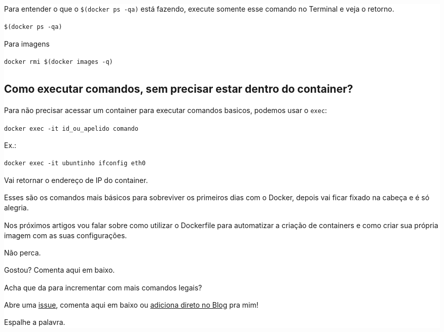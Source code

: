 Para entender o que o `$(docker ps -qa)` está fazendo, execute somente esse comando no Terminal e veja o retorno.

```
$(docker ps -qa)
```

Para imagens

```shell
docker rmi $(docker images -q)
```

## Como executar comandos, sem precisar estar dentro do container?

Para não precisar acessar um container para executar comandos basicos, podemos usar o `exec`:

```shell
docker exec -it id_ou_apelido comando
```

Ex.:

```shell
docker exec -it ubuntinho ifconfig eth0
```

Vai retornar o endereço de IP do container.

Esses são os comandos mais básicos para sobreviver os primeiros dias com o Docker, depois vai ficar fixado na cabeça e é só alegria.

Nos próximos artigos vou falar sobre como utilizar o Dockerfile para automatizar a criação de containers e como criar sua própria imagem com as suas configurações.

Não perca.

Gostou? Comenta aqui em baixo.

Acha que da para incrementar com mais comandos legais?

Abre uma [issue](https://github.com/woliveiras/woliveiras.github.io/issues), comenta aqui em baixo ou [adiciona direto no Blog](https://github.com/woliveiras/woliveiras.github.io/tree/development) pra mim!

Espalhe a palavra.
